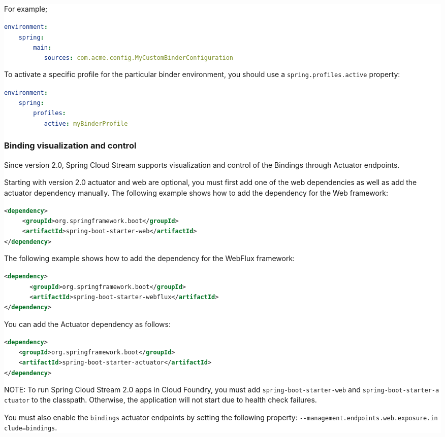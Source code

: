 For example;
```yml
environment:
    spring:
        main:
           sources: com.acme.config.MyCustomBinderConfiguration
```

To activate a specific profile for the particular binder environment, you should use a `spring.profiles.active` property:

```yml
environment:
    spring:
        profiles:
           active: myBinderProfile
```
### <a name="binding_visualization_control"></a>Binding visualization and control
Since version 2.0, Spring Cloud Stream supports visualization and control of the Bindings through Actuator endpoints.

Starting with version 2.0 actuator and web are optional, you must first add one of the web dependencies as well as add the actuator dependency manually.
The following example shows how to add the dependency for the Web framework:

```xml
<dependency>
     <groupId>org.springframework.boot</groupId>
     <artifactId>spring-boot-starter-web</artifactId>
</dependency>
```

The following example shows how to add the dependency for the WebFlux framework:

```xml
<dependency>
       <groupId>org.springframework.boot</groupId>
       <artifactId>spring-boot-starter-webflux</artifactId>
</dependency>
```

You can add the Actuator dependency as follows:
```xml
<dependency>
    <groupId>org.springframework.boot</groupId>
    <artifactId>spring-boot-starter-actuator</artifactId>
</dependency>
```

NOTE: To run Spring Cloud Stream 2.0 apps in Cloud Foundry, you must add `spring-boot-starter-web` and `spring-boot-starter-actuator` to the classpath. Otherwise, the
application will not start due to health check failures.

You must also enable the `bindings` actuator endpoints by setting the following property: `--management.endpoints.web.exposure.include=bindings`.
